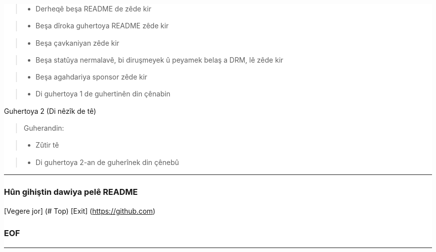 > * Derheqê beşa README de zêde kir

> * Beşa dîroka guhertoya README zêde kir

> * Beşa çavkaniyan zêde kir

> * Beşa statûya nermalavê, bi diruşmeyek û peyamek belaş a DRM, lê zêde kir

> * Beşa agahdariya sponsor zêde kir

> * Di guhertoya 1 de guhertinên din çênabin

Guhertoya 2 (Di nêzîk de tê)

> Guherandin:

> * Zûtir tê

> * Di guhertoya 2-an de guherînek din çênebû

***

### Hûn gihiştin dawiya pelê README

[Vegere jor] (# Top) [Exit] (https://github.com)

### EOF

***
